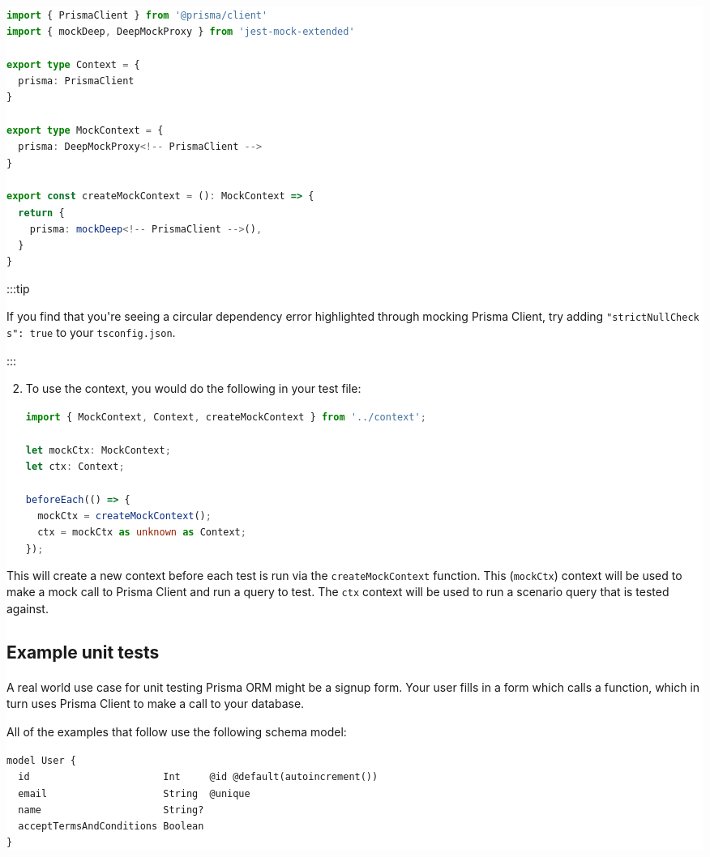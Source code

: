    ```ts file=context.ts
   import { PrismaClient } from '@prisma/client'
   import { mockDeep, DeepMockProxy } from 'jest-mock-extended'

   export type Context = {
     prisma: PrismaClient
   }

   export type MockContext = {
     prisma: DeepMockProxy<!-- PrismaClient -->
   }

   export const createMockContext = (): MockContext => {
     return {
       prisma: mockDeep<!-- PrismaClient -->(),
     }
   }
   ```

:::tip

If you find that you're seeing a circular dependency error highlighted through mocking Prisma Client, try adding `"strictNullChecks": true`
to your `tsconfig.json`.

:::

2. To use the context, you would do the following in your test file:

   ```ts
   import { MockContext, Context, createMockContext } from '../context';

   let mockCtx: MockContext;
   let ctx: Context;

   beforeEach(() => {
     mockCtx = createMockContext();
     ctx = mockCtx as unknown as Context;
   });
   ```

This will create a new context before each test is run via the `createMockContext` function. This (`mockCtx`) context will be used to make a mock call to Prisma Client and run a query to test. The `ctx` context will be used to run a scenario query that is tested against.

## Example unit tests

A real world use case for unit testing Prisma ORM might be a signup form. Your user fills in a form which calls a function, which in turn uses Prisma Client to make a call to your database.

All of the examples that follow use the following schema model:

```prisma file=schema.prisma showLineNumbers
model User {
  id                       Int     @id @default(autoincrement())
  email                    String  @unique
  name                     String?
  acceptTermsAndConditions Boolean
}
```
